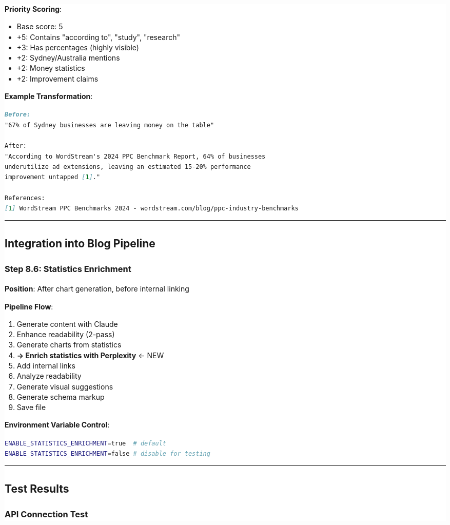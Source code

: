 **Priority Scoring**:
- Base score: 5
- +5: Contains "according to", "study", "research"
- +3: Has percentages (highly visible)
- +2: Sydney/Australia mentions
- +2: Money statistics
- +2: Improvement claims

**Example Transformation**:
```markdown
Before:
"67% of Sydney businesses are leaving money on the table"

After:
"According to WordStream's 2024 PPC Benchmark Report, 64% of businesses
underutilize ad extensions, leaving an estimated 15-20% performance
improvement untapped [1]."

References:
[1] WordStream PPC Benchmarks 2024 - wordstream.com/blog/ppc-industry-benchmarks
```

---

## Integration into Blog Pipeline

### **Step 8.6: Statistics Enrichment**

**Position**: After chart generation, before internal linking

**Pipeline Flow**:
1. Generate content with Claude
2. Enhance readability (2-pass)
3. Generate charts from statistics
4. **→ Enrich statistics with Perplexity** ← NEW
5. Add internal links
6. Analyze readability
7. Generate visual suggestions
8. Generate schema markup
9. Save file

**Environment Variable Control**:
```bash
ENABLE_STATISTICS_ENRICHMENT=true  # default
ENABLE_STATISTICS_ENRICHMENT=false # disable for testing
```

---

## Test Results

### **API Connection Test**
